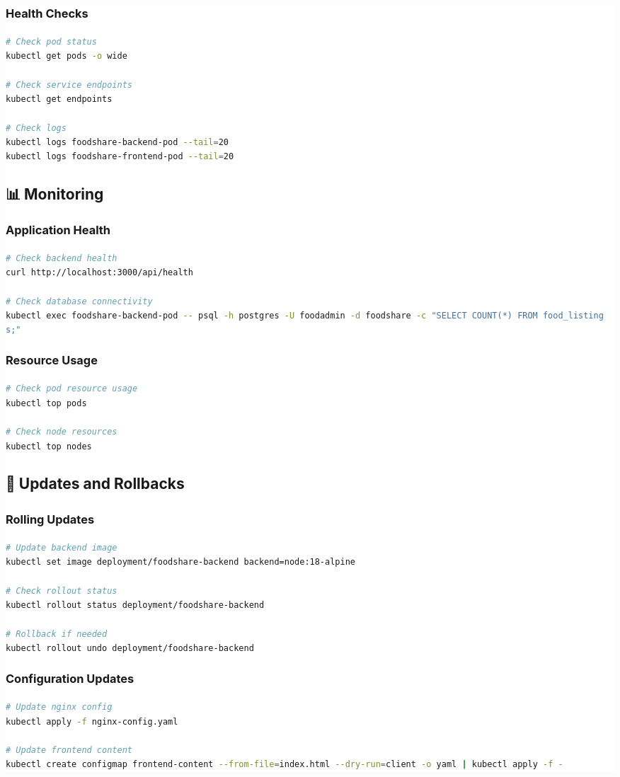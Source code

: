 ### Health Checks

```bash
# Check pod status
kubectl get pods -o wide

# Check service endpoints
kubectl get endpoints

# Check logs
kubectl logs foodshare-backend-pod --tail=20
kubectl logs foodshare-frontend-pod --tail=20
```

## 📊 Monitoring

### Application Health
```bash
# Check backend health
curl http://localhost:3000/api/health

# Check database connectivity
kubectl exec foodshare-backend-pod -- psql -h postgres -U foodadmin -d foodshare -c "SELECT COUNT(*) FROM food_listings;"
```

### Resource Usage
```bash
# Check pod resource usage
kubectl top pods

# Check node resources
kubectl top nodes
```

## 🔄 Updates and Rollbacks

### Rolling Updates
```bash
# Update backend image
kubectl set image deployment/foodshare-backend backend=node:18-alpine

# Check rollout status
kubectl rollout status deployment/foodshare-backend

# Rollback if needed
kubectl rollout undo deployment/foodshare-backend
```

### Configuration Updates
```bash
# Update nginx config
kubectl apply -f nginx-config.yaml

# Update frontend content
kubectl create configmap frontend-content --from-file=index.html --dry-run=client -o yaml | kubectl apply -f -
```

